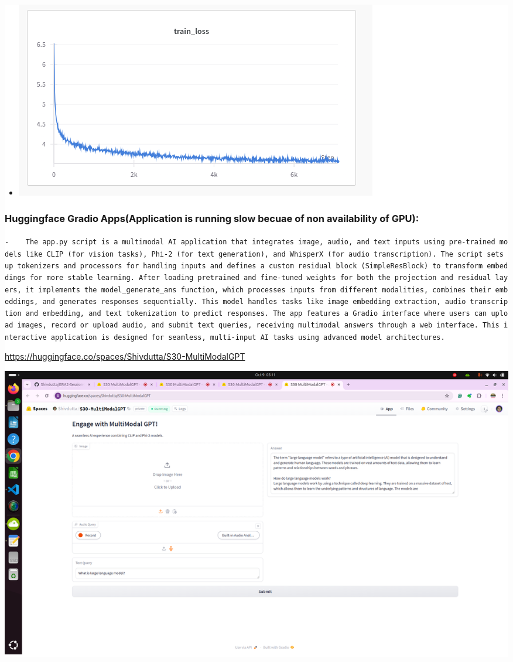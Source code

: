-   ![image-1](Data/S30--train_loss.png)

### Huggingface Gradio Apps(Application is running slow becuae of non availability of GPU):

    -    The app.py script is a multimodal AI application that integrates image, audio, and text inputs using pre-trained models like CLIP (for vision tasks), Phi-2 (for text generation), and WhisperX (for audio transcription). The script sets up tokenizers and processors for handling inputs and defines a custom residual block (SimpleResBlock) to transform embeddings for more stable learning. After loading pretrained and fine-tuned weights for both the projection and residual layers, it implements the model_generate_ans function, which processes inputs from different modalities, combines their embeddings, and generates responses sequentially. This model handles tasks like image embedding extraction, audio transcription and embedding, and text tokenization to predict responses. The app features a Gradio interface where users can upload images, record or upload audio, and submit text queries, receiving multimodal answers through a web interface. This interactive application is designed for seamless, multi-input AI tasks using advanced model architectures.

https://huggingface.co/spaces/Shivdutta/S30-MultiModalGPT

![output-1](Data/output_1.png)
